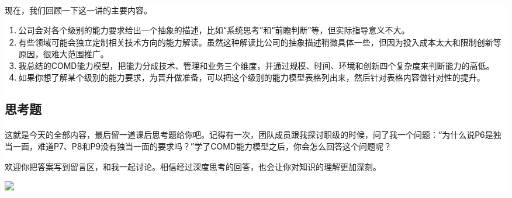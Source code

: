 现在，我们回顾一下这一讲的主要内容。

1. 公司会对各个级别的能力要求给出一个抽象的描述，比如“系统思考”和“前瞻判断”等，但实际指导意义不大。
2. 有些领域可能会独立定制相关技术方向的能力解读。虽然这种解读比公司的抽象描述稍微具体一些，但因为投入成本太大和限制创新等原因，很难大范围推广。
3. 我总结的COMD能力模型，把能力分成技术、管理和业务三个维度，并通过规模、时间、环境和创新四个复杂度来判断能力的高低。
4. 如果你想了解某个级别的能力要求，为晋升做准备，可以把这个级别的能力模型表格列出来，然后针对表格内容做针对性的提升。

## 思考题

这就是今天的全部内容，最后留一道课后思考题给你吧。记得有一次，团队成员跟我探讨职级的时候，问了我一个问题：“为什么说P6是独当一面，难道P7、P8和P9没有独当一面的要求吗？”学了COMD能力模型之后，你会怎么回答这个问题呢？

欢迎你把答案写到留言区，和我一起讨论。相信经过深度思考的回答，也会让你对知识的理解更加深刻。

![](https://static001.geekbang.org/resource/image/83/96/83211d404c6701c8791c59df4170bb96.jpeg?wh=1920*1080)